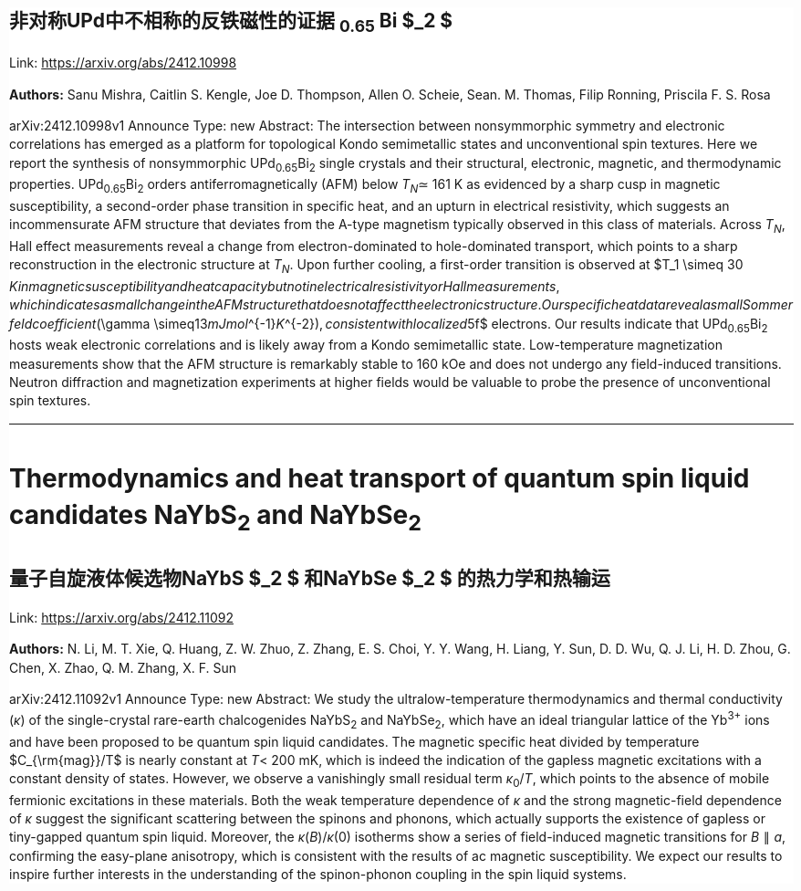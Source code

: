 ## 非对称UPd中不相称的反铁磁性的证据 $_{0.65}$ Bi $_2 $

Link: https://arxiv.org/abs/2412.10998

**Authors:** Sanu Mishra, Caitlin S. Kengle, Joe D. Thompson, Allen O. Scheie, Sean. M. Thomas, Filip Ronning, Priscila F. S. Rosa

arXiv:2412.10998v1 Announce Type: new 
Abstract: The intersection between nonsymmorphic symmetry and electronic correlations has emerged as a platform for topological Kondo semimetallic states and unconventional spin textures. Here we report the synthesis of nonsymmorphic UPd$_{0.65}$Bi$_2$ single crystals and their structural, electronic, magnetic, and thermodynamic properties. UPd$_{0.65}$Bi$_2$ orders antiferromagnetically (AFM) below $T_N\simeq$ 161 K as evidenced by a sharp cusp in magnetic susceptibility, a second-order phase transition in specific heat, and an upturn in electrical resistivity, which suggests an incommensurate AFM structure that deviates from the A-type magnetism typically observed in this class of materials. Across $T_N$, Hall effect measurements reveal a change from electron-dominated to hole-dominated transport, which points to a sharp reconstruction in the electronic structure at $T_N$. Upon further cooling, a first-order transition is observed at $T_1 \simeq 30 $K in magnetic susceptibility and heat capacity but not in electrical resistivity or Hall measurements, which indicates a small change in the AFM structure that does not affect the electronic structure. Our specific heat data reveal a small Sommerfeld coefficient ($\gamma \simeq$13 mJmol$^{-1}$K$^{-2}$), consistent with localized 5$f$ electrons. Our results indicate that UPd$_{0.65}$Bi$_2$ hosts weak electronic correlations and is likely away from a Kondo semimetallic state. Low-temperature magnetization measurements show that the AFM structure is remarkably stable to 160 kOe and does not undergo any field-induced transitions. Neutron diffraction and magnetization experiments at higher fields would be valuable to probe the presence of unconventional spin textures.


---
# Thermodynamics and heat transport of quantum spin liquid candidates NaYbS$_2$ and NaYbSe$_2$

## 量子自旋液体候选物NaYbS $_2 $ 和NaYbSe $_2 $ 的热力学和热输运

Link: https://arxiv.org/abs/2412.11092

**Authors:** N. Li, M. T. Xie, Q. Huang, Z. W. Zhuo, Z. Zhang, E. S. Choi, Y. Y. Wang, H. Liang, Y. Sun, D. D. Wu, Q. J. Li, H. D. Zhou, G. Chen, X. Zhao, Q. M. Zhang, X. F. Sun

arXiv:2412.11092v1 Announce Type: new 
Abstract: We study the ultralow-temperature thermodynamics and thermal conductivity ($\kappa$) of the single-crystal rare-earth chalcogenides NaYbS$_2$ and NaYbSe$_2$, which have an ideal triangular lattice of the Yb$^{3+}$ ions and have been proposed to be quantum spin liquid candidates. The magnetic specific heat divided by temperature $C_{\rm{mag}}/T$ is nearly constant at $T <$ 200 mK, which is indeed the indication of the gapless magnetic excitations with a constant density of states. However, we observe a vanishingly small residual term $\kappa_0/T$, which points to the absence of mobile fermionic excitations in these materials. Both the weak temperature dependence of $\kappa$ and the strong magnetic-field dependence of $\kappa$ suggest the significant scattering between the spinons and phonons, which actually supports the existence of gapless or tiny-gapped quantum spin liquid. Moreover, the $\kappa(B)/\kappa(0)$ isotherms show a series of field-induced magnetic transitions for $B \parallel a$, confirming the easy-plane anisotropy, which is consistent with the results of ac magnetic susceptibility. We expect our results to inspire further interests in the understanding of the spinon-phonon coupling in the spin liquid systems.
